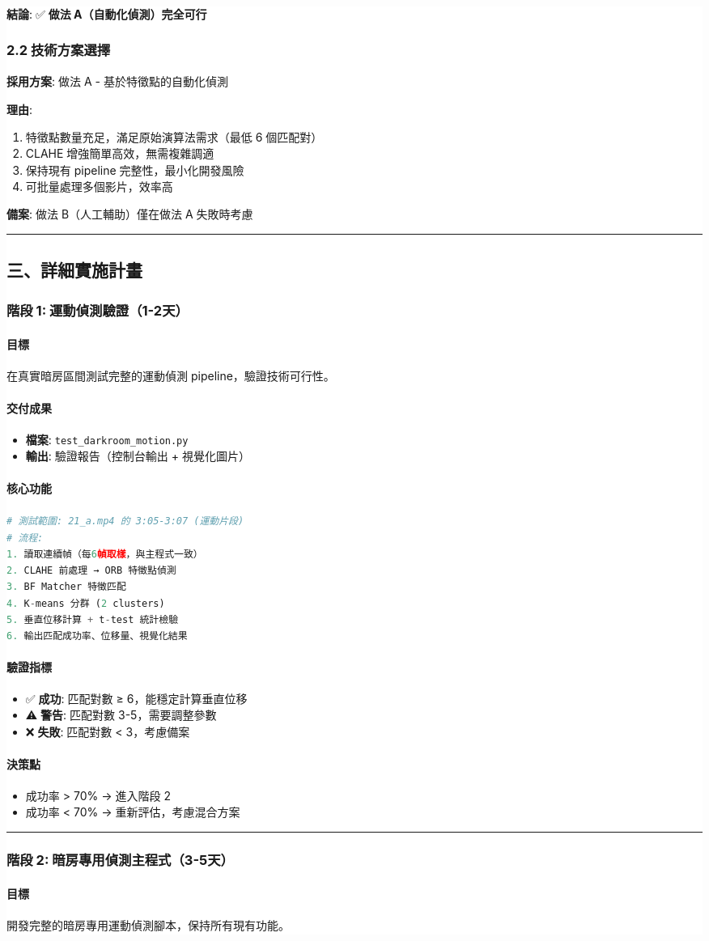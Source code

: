 **結論**: ✅ **做法 A（自動化偵測）完全可行**

### 2.2 技術方案選擇

**採用方案**: 做法 A - 基於特徵點的自動化偵測

**理由**:
1. 特徵點數量充足，滿足原始演算法需求（最低 6 個匹配對）
2. CLAHE 增強簡單高效，無需複雜調適
3. 保持現有 pipeline 完整性，最小化開發風險
4. 可批量處理多個影片，效率高

**備案**: 做法 B（人工輔助）僅在做法 A 失敗時考慮

---

## 三、詳細實施計畫

### 階段 1: 運動偵測驗證（1-2天）

#### 目標
在真實暗房區間測試完整的運動偵測 pipeline，驗證技術可行性。

#### 交付成果
- **檔案**: `test_darkroom_motion.py`
- **輸出**: 驗證報告（控制台輸出 + 視覺化圖片）

#### 核心功能
```python
# 測試範圍: 21_a.mp4 的 3:05-3:07 (運動片段)
# 流程:
1. 讀取連續幀（每6幀取樣，與主程式一致）
2. CLAHE 前處理 → ORB 特徵點偵測
3. BF Matcher 特徵匹配
4. K-means 分群 (2 clusters)
5. 垂直位移計算 + t-test 統計檢驗
6. 輸出匹配成功率、位移量、視覺化結果
```

#### 驗證指標
- ✅ **成功**: 匹配對數 ≥ 6，能穩定計算垂直位移
- ⚠️ **警告**: 匹配對數 3-5，需要調整參數
- ❌ **失敗**: 匹配對數 < 3，考慮備案

#### 決策點
- 成功率 > 70% → 進入階段 2
- 成功率 < 70% → 重新評估，考慮混合方案

---

### 階段 2: 暗房專用偵測主程式（3-5天）

#### 目標
開發完整的暗房專用運動偵測腳本，保持所有現有功能。
